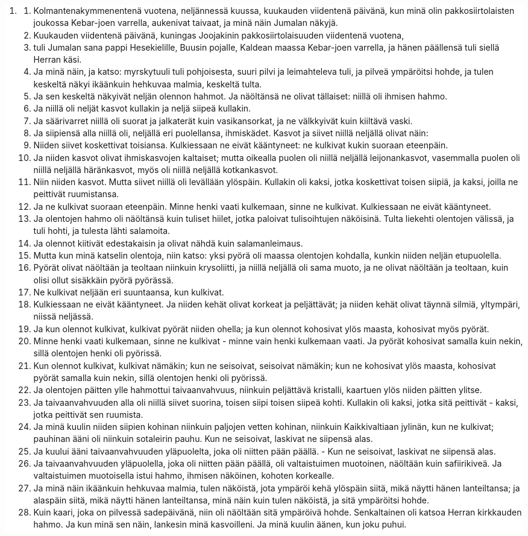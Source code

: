 <ol>
  <li>
    <ol>
      <li>Kolmantenakymmenentenä vuotena, neljännessä kuussa, kuukauden  viidentenä päivänä, kun minä olin pakkosiirtolaisten joukossa Kebar-joen  varrella, aukenivat taivaat, ja minä näin Jumalan näkyjä.</li>
      <li>Kuukauden viidentenä päivänä, kuningas Joojakinin  pakkosiirtolaisuuden viidentenä vuotena,</li>
      <li>tuli Jumalan sana pappi Hesekielille, Buusin pojalle, Kaldean maassa  Kebar-joen varrella, ja hänen päällensä tuli siellä Herran käsi.</li>
      <li>Ja minä näin, ja katso: myrskytuuli tuli pohjoisesta, suuri pilvi ja  leimahteleva tuli, ja pilveä ympäröitsi hohde, ja tulen keskeltä näkyi  ikäänkuin hehkuvaa malmia, keskeltä tulta.</li>
      <li>Ja sen keskeltä näkyivät neljän olennon hahmot. Ja näöltänsä ne  olivat tällaiset: niillä oli ihmisen hahmo.</li>
      <li>Ja niillä oli neljät kasvot kullakin ja neljä siipeä kullakin.</li>
      <li>Ja säärivarret niillä oli suorat ja jalkaterät kuin vasikansorkat, ja  ne välkkyivät kuin kiiltävä vaski.</li>
      <li>Ja siipiensä alla niillä oli, neljällä eri puolellansa, ihmiskädet.  Kasvot ja siivet niillä neljällä olivat näin:</li>
      <li>Niiden siivet koskettivat toisiansa. Kulkiessaan ne eivät kääntyneet:  ne kulkivat kukin suoraan eteenpäin.</li>
      <li>Ja niiden kasvot olivat ihmiskasvojen kaltaiset; mutta oikealla  puolen oli niillä neljällä leijonankasvot, vasemmalla puolen oli niillä  neljällä häränkasvot, myös oli niillä neljällä kotkankasvot.</li>
      <li>Niin niiden kasvot. Mutta siivet niillä oli levällään ylöspäin.  Kullakin oli kaksi, jotka koskettivat toisen siipiä, ja kaksi, joilla ne  peittivät ruumistansa.</li>
      <li>Ja ne kulkivat suoraan eteenpäin. Minne henki vaati kulkemaan, sinne  ne kulkivat. Kulkiessaan ne eivät kääntyneet.</li>
      <li>Ja olentojen hahmo oli näöltänsä kuin tuliset hiilet, jotka paloivat  tulisoihtujen näköisinä. Tulta liekehti olentojen välissä, ja tuli  hohti, ja tulesta lähti salamoita.</li>
      <li>Ja olennot kiitivät edestakaisin ja olivat nähdä kuin  salamanleimaus.</li>
      <li>Mutta kun minä katselin olentoja, niin katso: yksi pyörä oli maassa  olentojen kohdalla, kunkin niiden neljän etupuolella.</li>
      <li>Pyörät olivat näöltään ja teoltaan niinkuin krysoliitti, ja niillä  neljällä oli sama muoto, ja ne olivat näöltään ja teoltaan, kuin olisi  ollut sisäkkäin pyörä pyörässä.</li>
      <li>Ne kulkivat neljään eri suuntaansa, kun kulkivat.</li>
      <li>Kulkiessaan ne eivät kääntyneet. Ja niiden kehät olivat korkeat ja  peljättävät; ja niiden kehät olivat täynnä silmiä, yltympäri, niissä  neljässä.</li>
      <li>Ja kun olennot kulkivat, kulkivat pyörät niiden ohella; ja kun  olennot kohosivat ylös maasta, kohosivat myös pyörät.</li>
      <li>Minne henki vaati kulkemaan, sinne ne kulkivat - minne vain henki  kulkemaan vaati. Ja pyörät kohosivat samalla kuin nekin, sillä olentojen  henki oli pyörissä.</li>
      <li>Kun olennot kulkivat, kulkivat nämäkin; kun ne seisoivat, seisoivat  nämäkin; kun ne kohosivat ylös maasta, kohosivat pyörät samalla kuin  nekin, sillä olentojen henki oli pyörissä.</li>
      <li>Ja olentojen päitten ylle hahmottui taivaanvahvuus, niinkuin  peljättävä kristalli, kaartuen ylös niiden päitten ylitse.</li>
      <li>Ja taivaanvahvuuden alla oli niillä siivet suorina, toisen siipi  toisen siipeä kohti. Kullakin oli kaksi, jotka sitä peittivät - kaksi,  jotka peittivät sen ruumista.</li>
      <li>Ja minä kuulin niiden siipien kohinan niinkuin paljojen vetten  kohinan, niinkuin Kaikkivaltiaan jylinän, kun ne kulkivat; pauhinan ääni  oli niinkuin sotaleirin pauhu. Kun ne seisoivat, laskivat ne siipensä  alas.</li>
      <li>Ja kuului ääni taivaanvahvuuden yläpuolelta, joka oli niitten pään  päällä. - Kun ne seisoivat, laskivat ne siipensä alas.</li>
      <li>Ja taivaanvahvuuden yläpuolella, joka oli niitten pään päällä, oli  valtaistuimen muotoinen, näöltään kuin safiirikiveä.  Ja valtaistuimen  muotoisella istui hahmo, ihmisen näköinen, kohoten korkealle.</li>
      <li>Ja minä näin ikäänkuin hehkuvaa malmia, tulen näköistä, jota ympäröi  kehä ylöspäin siitä, mikä näytti hänen lanteiltansa; ja alaspäin siitä,  mikä näytti hänen lanteiltansa, minä näin kuin tulen näköistä, ja sitä  ympäröitsi hohde.</li>
      <li>Kuin kaari, joka on pilvessä sadepäivänä, niin oli näöltään sitä  ympäröivä hohde. Senkaltainen oli katsoa Herran kirkkauden hahmo. Ja kun  minä sen näin, lankesin minä kasvoilleni. Ja minä kuulin äänen, kun joku  puhui.</li>
    </ol>
  </li>
